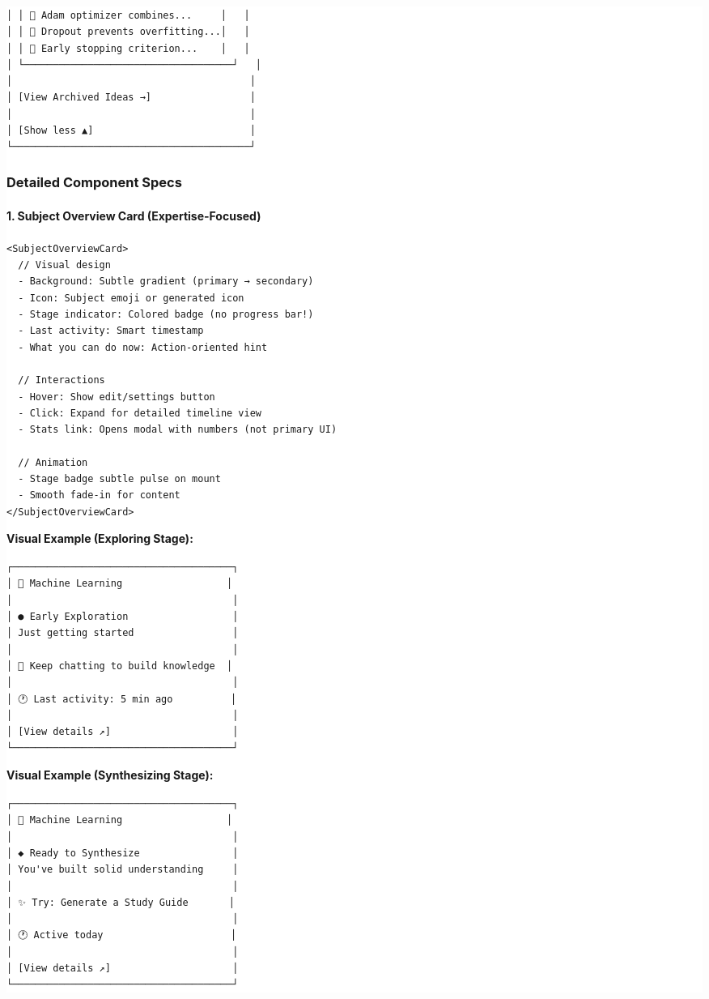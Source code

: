 ```
│ │ 🎯 Adam optimizer combines...     │   │
│ │ 🎯 Dropout prevents overfitting...│   │
│ │ 🎯 Early stopping criterion...    │   │
│ └────────────────────────────────────┘   │
│                                         │
│ [View Archived Ideas →]                 │
│                                         │
│ [Show less ▲]                           │
└─────────────────────────────────────────┘
```

### Detailed Component Specs

#### 1. **Subject Overview Card** (Expertise-Focused)
```tsx
<SubjectOverviewCard>
  // Visual design
  - Background: Subtle gradient (primary → secondary)
  - Icon: Subject emoji or generated icon
  - Stage indicator: Colored badge (no progress bar!)
  - Last activity: Smart timestamp
  - What you can do now: Action-oriented hint
  
  // Interactions
  - Hover: Show edit/settings button
  - Click: Expand for detailed timeline view
  - Stats link: Opens modal with numbers (not primary UI)
  
  // Animation
  - Stage badge subtle pulse on mount
  - Smooth fade-in for content
</SubjectOverviewCard>
```

**Visual Example (Exploring Stage):**
```
┌──────────────────────────────────────┐
│ 🧠 Machine Learning                  │
│                                      │
│ ● Early Exploration                  │
│ Just getting started                 │
│                                      │
│ 💬 Keep chatting to build knowledge  │
│                                      │
│ 🕐 Last activity: 5 min ago          │
│                                      │
│ [View details ↗]                     │
└──────────────────────────────────────┘
```

**Visual Example (Synthesizing Stage):**
```
┌──────────────────────────────────────┐
│ 🧠 Machine Learning                  │
│                                      │
│ ◆ Ready to Synthesize                │
│ You've built solid understanding     │
│                                      │
│ ✨ Try: Generate a Study Guide       │
│                                      │
│ 🕐 Active today                      │
│                                      │
│ [View details ↗]                     │
└──────────────────────────────────────┘
```